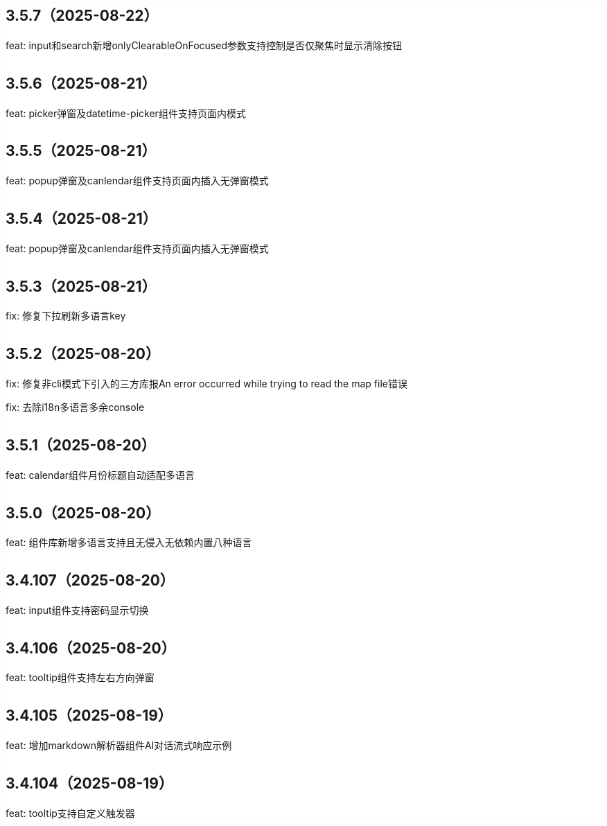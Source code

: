 ## 3.5.7（2025-08-22）

feat: input和search新增onlyClearableOnFocused参数支持控制是否仅聚焦时显示清除按钮

## 3.5.6（2025-08-21）

feat: picker弹窗及datetime-picker组件支持页面内模式

## 3.5.5（2025-08-21）

feat: popup弹窗及canlendar组件支持页面内插入无弹窗模式

## 3.5.4（2025-08-21）

feat: popup弹窗及canlendar组件支持页面内插入无弹窗模式

## 3.5.3（2025-08-21）

fix: 修复下拉刷新多语言key

## 3.5.2（2025-08-20）

fix: 修复非cli模式下引入的三方库报An error occurred while trying to read the map file错误

fix: 去除i18n多语言多余console

## 3.5.1（2025-08-20）

feat: calendar组件月份标题自动适配多语言

## 3.5.0（2025-08-20）

feat: 组件库新增多语言支持且无侵入无依赖内置八种语言

## 3.4.107（2025-08-20）

feat: input组件支持密码显示切换

## 3.4.106（2025-08-20）

feat: tooltip组件支持左右方向弹窗

## 3.4.105（2025-08-19）

feat: 增加markdown解析器组件AI对话流式响应示例

## 3.4.104（2025-08-19）

feat: tooltip支持自定义触发器
